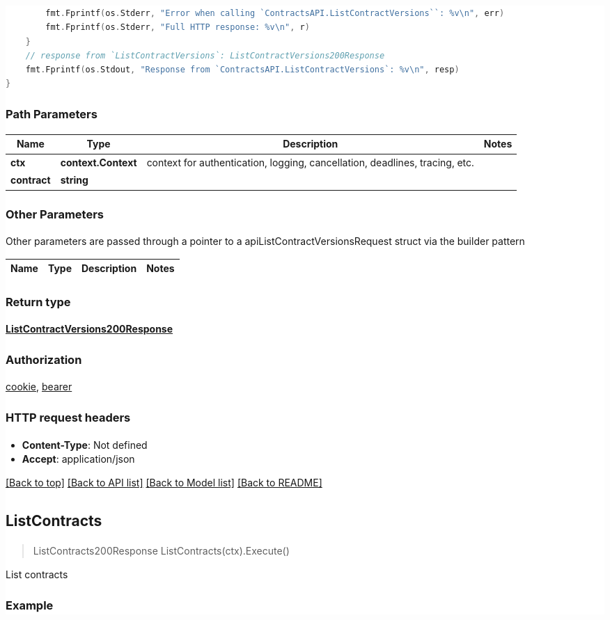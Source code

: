 ```go
		fmt.Fprintf(os.Stderr, "Error when calling `ContractsAPI.ListContractVersions``: %v\n", err)
		fmt.Fprintf(os.Stderr, "Full HTTP response: %v\n", r)
	}
	// response from `ListContractVersions`: ListContractVersions200Response
	fmt.Fprintf(os.Stdout, "Response from `ContractsAPI.ListContractVersions`: %v\n", resp)
}
```

### Path Parameters


Name | Type | Description  | Notes
------------- | ------------- | ------------- | -------------
**ctx** | **context.Context** | context for authentication, logging, cancellation, deadlines, tracing, etc.
**contract** | **string** |  | 

### Other Parameters

Other parameters are passed through a pointer to a apiListContractVersionsRequest struct via the builder pattern


Name | Type | Description  | Notes
------------- | ------------- | ------------- | -------------


### Return type

[**ListContractVersions200Response**](ListContractVersions200Response.md)

### Authorization

[cookie](../README.md#cookie), [bearer](../README.md#bearer)

### HTTP request headers

- **Content-Type**: Not defined
- **Accept**: application/json

[[Back to top]](#) [[Back to API list]](../README.md#documentation-for-api-endpoints)
[[Back to Model list]](../README.md#documentation-for-models)
[[Back to README]](../README.md)


## ListContracts

> ListContracts200Response ListContracts(ctx).Execute()

List contracts



### Example
